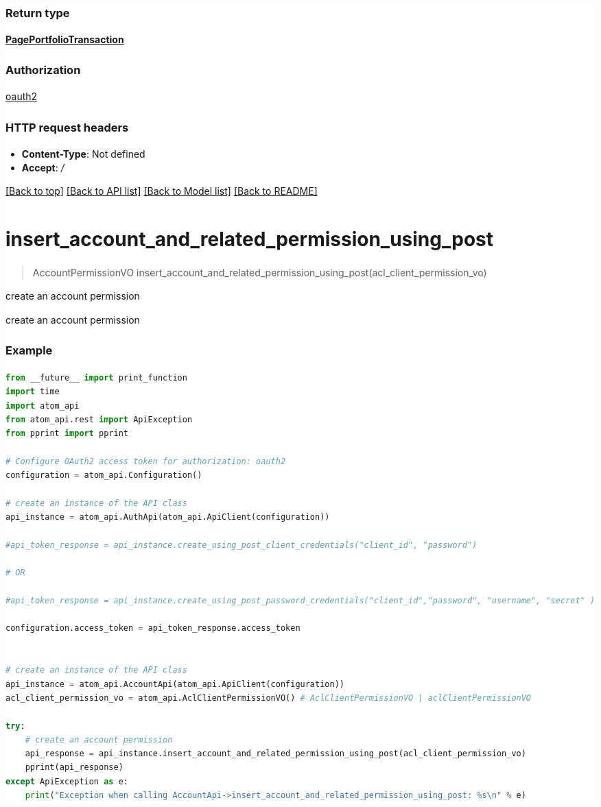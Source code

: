 ### Return type

[**PagePortfolioTransaction**](PagePortfolioTransaction.md)

### Authorization

[oauth2](../README.md#oauth2)

### HTTP request headers

 - **Content-Type**: Not defined
 - **Accept**: */*

[[Back to top]](#) [[Back to API list]](../README.md#documentation-for-api-endpoints) [[Back to Model list]](../README.md#documentation-for-models) [[Back to README]](../README.md)

# **insert_account_and_related_permission_using_post**
> AccountPermissionVO insert_account_and_related_permission_using_post(acl_client_permission_vo)

create an account permission

create an account permission

### Example
```python
from __future__ import print_function
import time
import atom_api
from atom_api.rest import ApiException
from pprint import pprint

# Configure OAuth2 access token for authorization: oauth2
configuration = atom_api.Configuration()

# create an instance of the API class
api_instance = atom_api.AuthApi(atom_api.ApiClient(configuration))

#api_token_response = api_instance.create_using_post_client_credentials("client_id", "password")

# OR

#api_token_response = api_instance.create_using_post_password_credentials("client_id","password", "username", "secret" )

configuration.access_token = api_token_response.access_token


# create an instance of the API class
api_instance = atom_api.AccountApi(atom_api.ApiClient(configuration))
acl_client_permission_vo = atom_api.AclClientPermissionVO() # AclClientPermissionVO | aclClientPermissionVO

try:
    # create an account permission
    api_response = api_instance.insert_account_and_related_permission_using_post(acl_client_permission_vo)
    pprint(api_response)
except ApiException as e:
    print("Exception when calling AccountApi->insert_account_and_related_permission_using_post: %s\n" % e)
```
